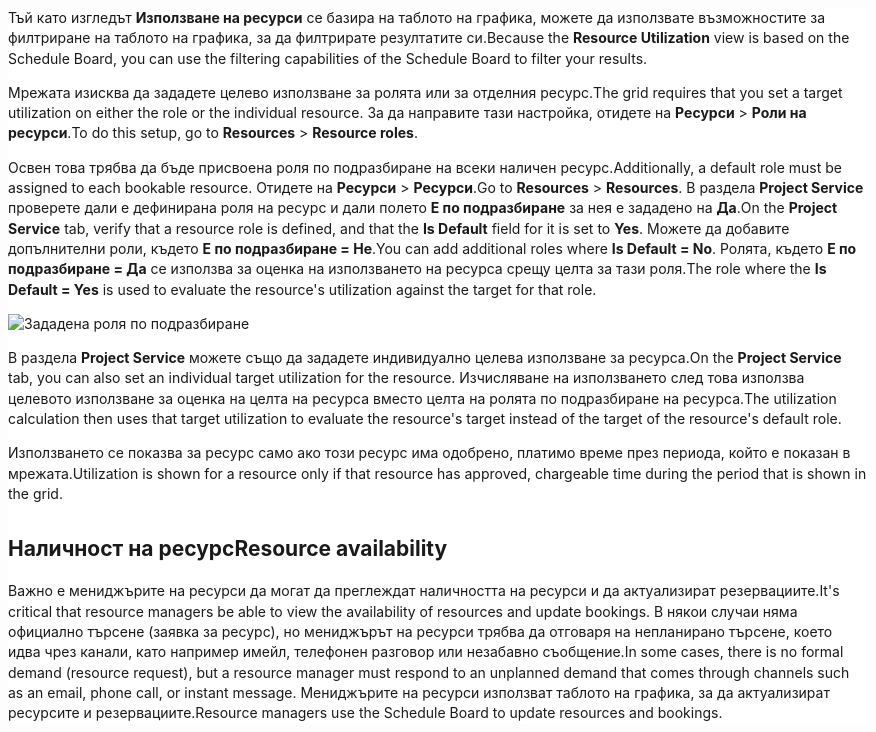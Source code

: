 <span data-ttu-id="2b60a-143">Тъй като изгледът **Използване на ресурси** се базира на таблото на графика, можете да използвате възможностите за филтриране на таблото на графика, за да филтрирате резултатите си.</span><span class="sxs-lookup"><span data-stu-id="2b60a-143">Because the **Resource Utilization** view is based on the Schedule Board, you can use the filtering capabilities of the Schedule Board to filter your results.</span></span>

<span data-ttu-id="2b60a-144">Мрежата изисква да зададете целево използване за ролята или за отделния ресурс.</span><span class="sxs-lookup"><span data-stu-id="2b60a-144">The grid requires that you set a target utilization on either the role or the individual resource.</span></span> <span data-ttu-id="2b60a-145">За да направите тази настройка, отидете на **Ресурси** \> **Роли на ресурси**.</span><span class="sxs-lookup"><span data-stu-id="2b60a-145">To do this setup, go to **Resources** \> **Resource roles**.</span></span>

<span data-ttu-id="2b60a-146">Освен това трябва да бъде присвоена роля по подразбиране на всеки наличен ресурс.</span><span class="sxs-lookup"><span data-stu-id="2b60a-146">Additionally, a default role must be assigned to each bookable resource.</span></span> <span data-ttu-id="2b60a-147">Отидете на **Ресурси** \> **Ресурси**.</span><span class="sxs-lookup"><span data-stu-id="2b60a-147">Go to **Resources** \> **Resources**.</span></span> <span data-ttu-id="2b60a-148">В раздела **Project Service** проверете дали е дефинирана роля на ресурс и дали полето **Е по подразбиране** за нея е зададено на **Да**.</span><span class="sxs-lookup"><span data-stu-id="2b60a-148">On the **Project Service** tab, verify that a resource role is defined, and that the **Is Default** field for it is set to **Yes**.</span></span> <span data-ttu-id="2b60a-149">Можете да добавите допълнителни роли, където **Е по подразбиране = Не**.</span><span class="sxs-lookup"><span data-stu-id="2b60a-149">You can add additional roles where **Is Default = No**.</span></span> <span data-ttu-id="2b60a-150">Ролята, където **Е по подразбиране = Да** се използва за оценка на използването на ресурса срещу целта за тази роля.</span><span class="sxs-lookup"><span data-stu-id="2b60a-150">The role where the **Is Default = Yes** is used to evaluate the resource's utilization against the target for that role.</span></span>

![Зададена роля по подразбиране](media/Resource-Management-image67.png)

<span data-ttu-id="2b60a-152">В раздела **Project Service** можете също да зададете индивидуално целева използване за ресурса.</span><span class="sxs-lookup"><span data-stu-id="2b60a-152">On the **Project Service** tab, you can also set an individual target utilization for the resource.</span></span> <span data-ttu-id="2b60a-153">Изчисляване на използването след това използва целевото използване за оценка на целта на ресурса вместо целта на ролята по подразбиране на ресурса.</span><span class="sxs-lookup"><span data-stu-id="2b60a-153">The utilization calculation then uses that target utilization to evaluate the resource's target instead of the target of the resource's default role.</span></span>

<span data-ttu-id="2b60a-154">Използването се показва за ресурс само ако този ресурс има одобрено, платимо време през периода, който е показан в мрежата.</span><span class="sxs-lookup"><span data-stu-id="2b60a-154">Utilization is shown for a resource only if that resource has approved, chargeable time during the period that is shown in the grid.</span></span>

## <a name="resource-availability"></a><span data-ttu-id="2b60a-155">Наличност на ресурс</span><span class="sxs-lookup"><span data-stu-id="2b60a-155">Resource availability</span></span>

<span data-ttu-id="2b60a-156">Важно е мениджърите на ресурси да могат да преглеждат наличността на ресурси и да актуализират резервациите.</span><span class="sxs-lookup"><span data-stu-id="2b60a-156">It's critical that resource managers be able to view the availability of resources and update bookings.</span></span> <span data-ttu-id="2b60a-157">В някои случаи няма официално търсене (заявка за ресурс), но мениджърът на ресурси трябва да отговаря на непланирано търсене, което идва чрез канали, като например имейл, телефонен разговор или незабавно съобщение.</span><span class="sxs-lookup"><span data-stu-id="2b60a-157">In some cases, there is no formal demand (resource request), but a resource manager must respond to an unplanned demand that comes through channels such as an email, phone call, or instant message.</span></span> <span data-ttu-id="2b60a-158">Мениджърите на ресурси използват таблото на графика, за да актуализират ресурсите и резервациите.</span><span class="sxs-lookup"><span data-stu-id="2b60a-158">Resource managers use the Schedule Board to update resources and bookings.</span></span>
